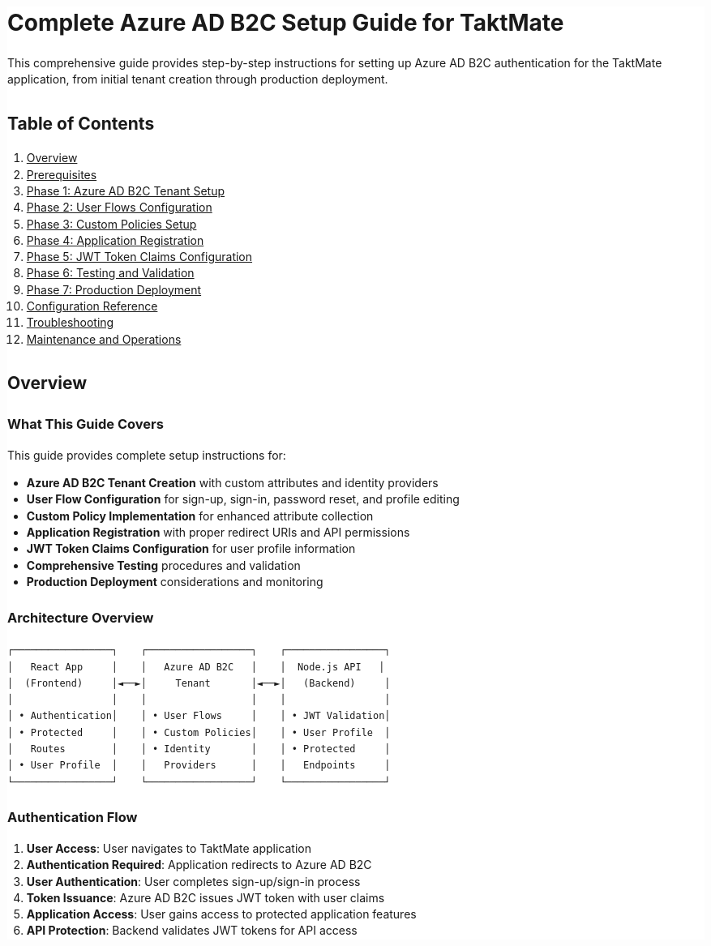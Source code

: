# Complete Azure AD B2C Setup Guide for TaktMate

This comprehensive guide provides step-by-step instructions for setting up Azure AD B2C authentication for the TaktMate application, from initial tenant creation through production deployment.

## Table of Contents

1. [Overview](#overview)
2. [Prerequisites](#prerequisites)
3. [Phase 1: Azure AD B2C Tenant Setup](#phase-1-azure-ad-b2c-tenant-setup)
4. [Phase 2: User Flows Configuration](#phase-2-user-flows-configuration)
5. [Phase 3: Custom Policies Setup](#phase-3-custom-policies-setup)
6. [Phase 4: Application Registration](#phase-4-application-registration)
7. [Phase 5: JWT Token Claims Configuration](#phase-5-jwt-token-claims-configuration)
8. [Phase 6: Testing and Validation](#phase-6-testing-and-validation)
9. [Phase 7: Production Deployment](#phase-7-production-deployment)
10. [Configuration Reference](#configuration-reference)
11. [Troubleshooting](#troubleshooting)
12. [Maintenance and Operations](#maintenance-and-operations)

## Overview

### What This Guide Covers

This guide provides complete setup instructions for:
- **Azure AD B2C Tenant Creation** with custom attributes and identity providers
- **User Flow Configuration** for sign-up, sign-in, password reset, and profile editing
- **Custom Policy Implementation** for enhanced attribute collection
- **Application Registration** with proper redirect URIs and API permissions
- **JWT Token Claims Configuration** for user profile information
- **Comprehensive Testing** procedures and validation
- **Production Deployment** considerations and monitoring

### Architecture Overview

```
┌─────────────────┐    ┌──────────────────┐    ┌─────────────────┐
│   React App     │    │   Azure AD B2C   │    │  Node.js API   │
│  (Frontend)     │◄──►│     Tenant       │◄──►│   (Backend)     │
│                 │    │                  │    │                 │
│ • Authentication│    │ • User Flows     │    │ • JWT Validation│
│ • Protected     │    │ • Custom Policies│    │ • User Profile  │
│   Routes        │    │ • Identity       │    │ • Protected     │
│ • User Profile  │    │   Providers      │    │   Endpoints     │
└─────────────────┘    └──────────────────┘    └─────────────────┘
```

### Authentication Flow

1. **User Access**: User navigates to TaktMate application
2. **Authentication Required**: Application redirects to Azure AD B2C
3. **User Authentication**: User completes sign-up/sign-in process
4. **Token Issuance**: Azure AD B2C issues JWT token with user claims
5. **Application Access**: User gains access to protected application features
6. **API Protection**: Backend validates JWT tokens for API access
